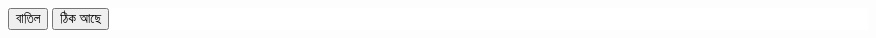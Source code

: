 
<div id="custom-modal" class="modal">
    <div id="modal-content" class="modal-content">
        <h3 id="modal-title" class="text-xl font-bold mb-3 text-white"></h3>
        <p id="modal-message" class="mb-5 text-gray-300"></p>
        <div id="modal-actions" class="flex justify-center space-x-4">
            <button id="modal-cancel" class="modal-btn bg-gray-500 hover:bg-gray-600 text-white hidden">বাতিল</button>
            <button id="modal-ok" class="modal-btn bg-blue-600 hover:bg-blue-700 text-white">ঠিক আছে</button>
        </div>
    </div>
</div>


<script src='//libtl.com/sdk.js' data-zone='9936527' data-sdk='show_9936527'></script>


<script type="module">
    import { initializeApp } from "https://www.gstatic.com/firebasejs/11.6.1/firebase-app.js";
    import { getAuth, signInAnonymously, signInWithCustomToken } from "https://www.gstatic.com/firebasejs/11.6.1/firebase-auth.js";
    import { getFirestore, doc, setDoc, onSnapshot, getDoc, runTransaction } from "https://www.gstatic.com/firebasejs/11.6.1/firebase-firestore.js";
    import { setLogLevel } from "https://www.gstatic.com/firebasejs/11.6.1/firebase-firestore.js";

    // Global Firebase Variables (Mandatory Canvas Setup)
    const appId = typeof __app_id !== 'undefined' ? __app_id : 'default-app-id';
    const firebaseConfig = JSON.parse(typeof __firebase_config !== 'undefined' ? __firebase_config : '{}');
    const initialAuthToken = typeof __initial_auth_token !== 'undefined' ? __initial_auth_token : null;

    // --- App Constants ---
    const DAILY_ADS_LIMIT = 50;
    const AD_REWARD = 0.02;
    const MIN_WITHDRAWAL = 1000.00; // Updated from 100 to a more realistic 1000
    const REF_REWARD = 10.00;
    const USER_DOC_ID = 'data';
    
    // --- Telegram Bot Integration (Use your token) ---
    const TELEGRAM_BOT_TOKEN = '8395249628:AAGXxKapvqBmTt7kA4BFh9aCKIRlprqwZxU';
    // !!! IMPORTANT !!!: CHANGE 'YOUR_ADMIN_CHAT_ID' to your actual Telegram chat ID to receive withdrawal requests.
    const ADMIN_CHAT_ID = 'YOUR_ADMIN_CHAT_ID'; 
    // ------------------------------------

    // State and References
    let db, auth;
    let currentUserId = null;
    let userProfileRef = null;
    let userData = null;
    let isAuthReady = false;
    let tg = window.Telegram?.WebApp; // Use optional chaining for safety

    // --- Utility Functions ---

    // Generate a simple, unique-enough referral code
    function generateReferralCode(length = 6) {
        const chars = 'ABCDEFGHIJKLMNOPQRSTUVWXYZ0123456789';
        let code = '';
        for (let i = 0; i < length; i++) {
            code += chars.charAt(Math.floor(Math.random() * chars.length));
        }
        return code;
    }
